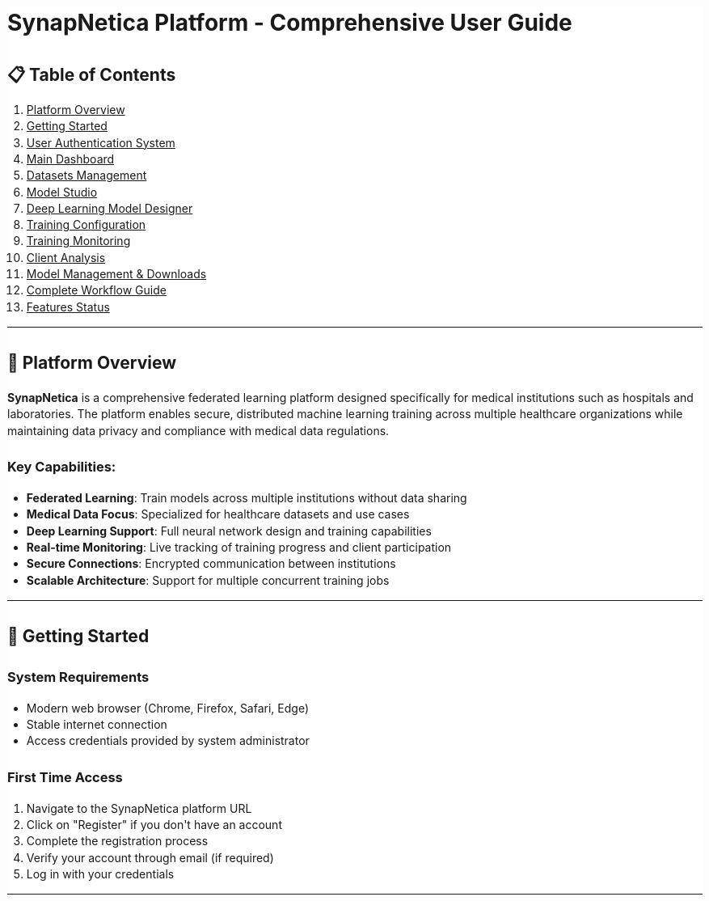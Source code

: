 # SynapNetica Platform - Comprehensive User Guide

## 📋 Table of Contents

1. [Platform Overview](#platform-overview)
2. [Getting Started](#getting-started)
3. [User Authentication System](#user-authentication-system)
4. [Main Dashboard](#main-dashboard)
5. [Datasets Management](#datasets-management)
6. [Model Studio](#model-studio)
7. [Deep Learning Model Designer](#deep-learning-model-designer)
8. [Training Configuration](#training-configuration)
9. [Training Monitoring](#training-monitoring)
10. [Client Analysis](#client-analysis)
11. [Model Management & Downloads](#model-management--downloads)
12. [Complete Workflow Guide](#complete-workflow-guide)
13. [Features Status](#features-status)

---

## 🌟 Platform Overview

**SynapNetica** is a comprehensive federated learning platform designed specifically for medical institutions such as hospitals and laboratories. The platform enables secure, distributed machine learning training across multiple healthcare organizations while maintaining data privacy and compliance with medical data regulations.

### Key Capabilities:
- **Federated Learning**: Train models across multiple institutions without data sharing
- **Medical Data Focus**: Specialized for healthcare datasets and use cases
- **Deep Learning Support**: Full neural network design and training capabilities
- **Real-time Monitoring**: Live tracking of training progress and client participation
- **Secure Connections**: Encrypted communication between institutions
- **Scalable Architecture**: Support for multiple concurrent training jobs

---

## 🚀 Getting Started

### System Requirements
- Modern web browser (Chrome, Firefox, Safari, Edge)
- Stable internet connection
- Access credentials provided by system administrator

### First Time Access
1. Navigate to the SynapNetica platform URL
2. Click on "Register" if you don't have an account
3. Complete the registration process
4. Verify your account through email (if required)
5. Log in with your credentials

---